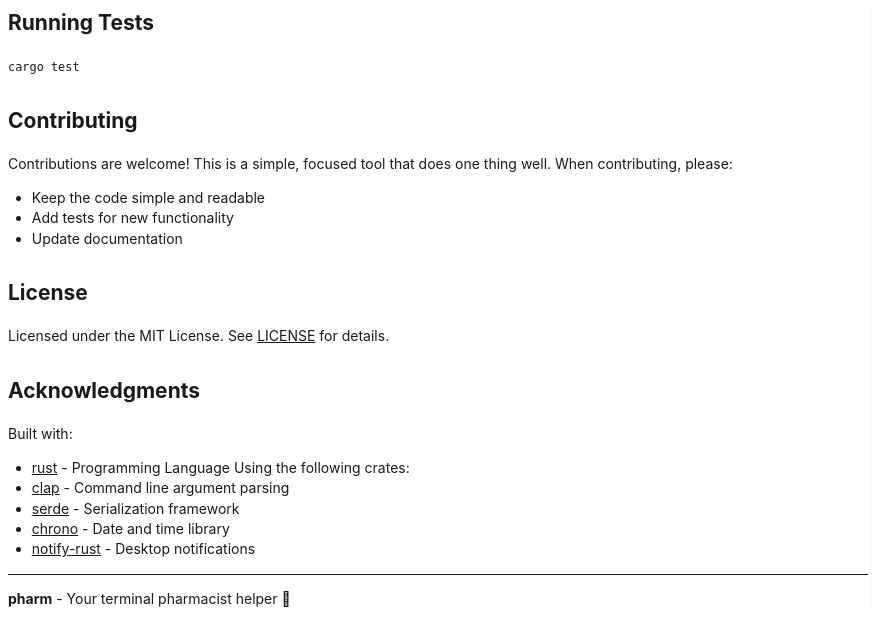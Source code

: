 ## Running Tests

```bash
cargo test
```

## Contributing

Contributions are welcome! This is a simple, focused tool that does one thing well. When contributing, please:

- Keep the code simple and readable
- Add tests for new functionality
- Update documentation

## License

Licensed under the MIT License. See [LICENSE](LICENSE) for details.

## Acknowledgments

Built with:
- [rust](https://rust-lang.org/) - Programming Language
Using the following crates:
- [clap](https://github.com/clap-rs/clap) - Command line argument parsing
- [serde](https://serde.rs/) - Serialization framework
- [chrono](https://github.com/chronotope/chrono) - Date and time library
- [notify-rust](https://github.com/hoodie/notify-rust) - Desktop notifications

---

**pharm** - Your terminal pharmacist helper 💊
